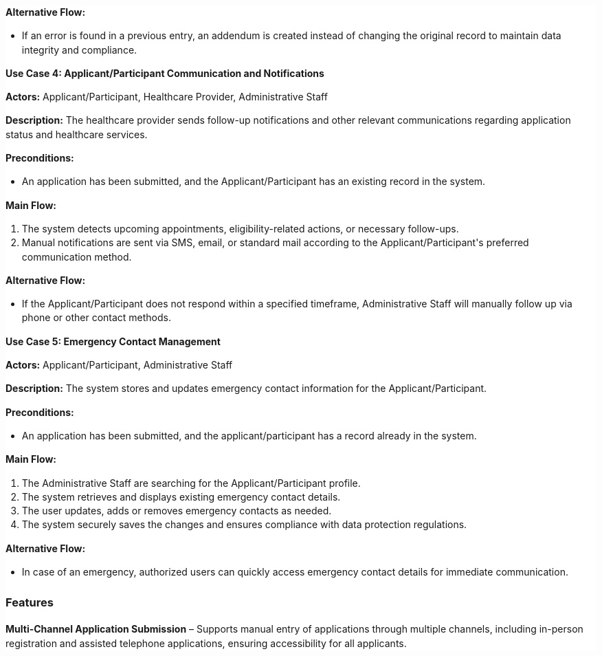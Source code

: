 **Alternative Flow:**

-   If an error is found in a previous entry, an addendum is created instead of changing the original record to maintain data integrity and compliance.



**Use Case 4: Applicant/Participant Communication and Notifications**

**Actors:** Applicant/Participant, Healthcare Provider, Administrative Staff

**Description:** The healthcare provider sends follow-up notifications and other relevant communications regarding application status and healthcare services.

**Preconditions:**

-   An application has been submitted, and the Applicant/Participant has an existing record in the system.

**Main Flow:**

1.  The system detects upcoming appointments, eligibility-related actions, or necessary follow-ups.
2.  Manual notifications are sent via SMS, email, or standard mail according to the Applicant/Participant's preferred communication method.

**Alternative Flow:**

-   If the Applicant/Participant does not respond within a specified timeframe, Administrative Staff will manually follow up via phone or other contact methods.



**Use Case 5: Emergency Contact Management**

**Actors:** Applicant/Participant, Administrative Staff

**Description:** The system stores and updates emergency contact information for the Applicant/Participant.

**Preconditions:**

-   An application has been submitted, and the applicant/participant has a record already in the system.

**Main Flow:**

1.  The Administrative Staff are searching for the Applicant/Participant profile.
2.  The system retrieves and displays existing emergency contact details.
3.  The user updates, adds or removes emergency contacts as needed.
4.  The system securely saves the changes and ensures compliance with data protection regulations.

**Alternative Flow:**

-   In case of an emergency, authorized users can quickly access emergency contact details for immediate communication.



### Features

**Multi-Channel Application Submission** – Supports manual entry of applications through multiple channels, including in-person registration and assisted telephone applications, ensuring accessibility for all applicants.
